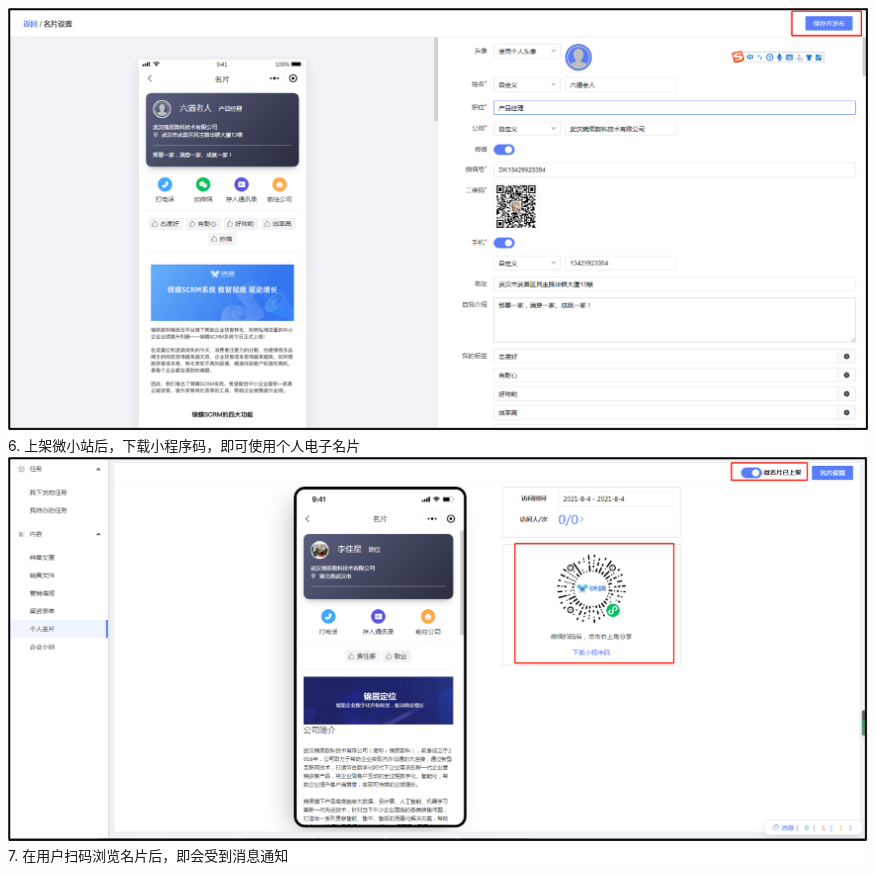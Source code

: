 ![个人名片](/assets/manual/financial/3.2.5-10.png)
6. 上架微小站后，下载小程序码，即可使用个人电子名片
![个人名片](/assets/manual/financial/3.2.5-11.png)
7. 在用户扫码浏览名片后，即会受到消息通知